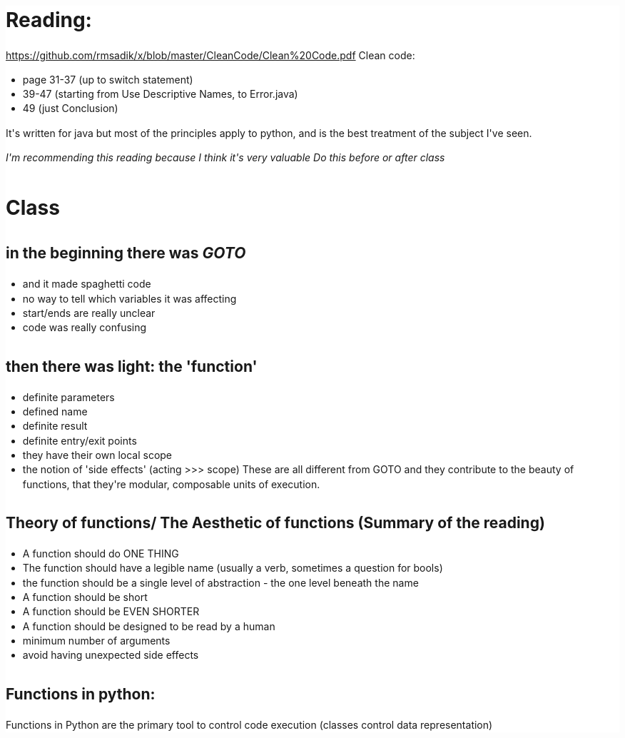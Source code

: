 # Reading:

https://github.com/rmsadik/x/blob/master/CleanCode/Clean%20Code.pdf
Clean code:

 - page 31-37 (up to switch statement)
 - 39-47 (starting from Use Descriptive Names, to Error.java)
 - 49 (just Conclusion)

It's written for java but most of the principles apply to python, and is the best treatment of the subject I've seen.

*I'm recommending this reading because I think it's very valuable*
*Do this before or after class*


# Class

## in the beginning there was *GOTO*
 - and it made spaghetti code
 - no way to tell which variables it was affecting
 - start/ends are really unclear
 - code was really confusing


## then there was light: the 'function'
 - definite parameters 
 - defined name
 - definite result
 - definite entry/exit points
 - they have their own local scope 
 - the notion of 'side effects' (acting >>> scope)
 These are all different from GOTO and they contribute to the beauty of functions, that they're modular, composable units of execution. 


## Theory of functions/ The Aesthetic of functions (Summary of the reading)
 - A function should do ONE THING
 - The function should have a legible name (usually a verb, sometimes a question for bools)
 - the function should be a single level of abstraction - the one level beneath the name
 - A function should be short
 - A function should be EVEN SHORTER
 - A function should be designed to be read by a human
 - minimum number of arguments
 - avoid having unexpected side effects



## Functions in python:
  Functions in Python are the primary tool to control code execution (classes control data representation)
